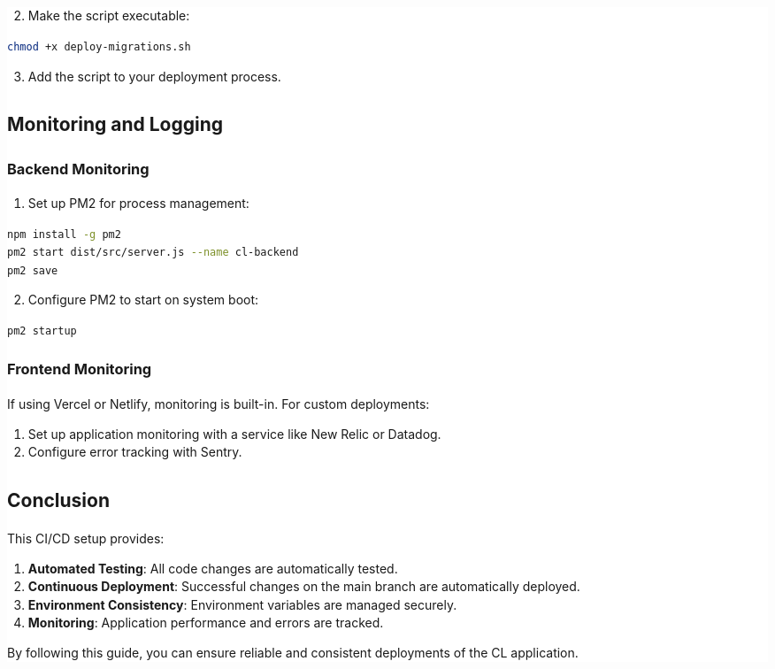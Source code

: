 2. Make the script executable:

```bash
chmod +x deploy-migrations.sh
```

3. Add the script to your deployment process.

## Monitoring and Logging

### Backend Monitoring

1. Set up PM2 for process management:

```bash
npm install -g pm2
pm2 start dist/src/server.js --name cl-backend
pm2 save
```

2. Configure PM2 to start on system boot:

```bash
pm2 startup
```

### Frontend Monitoring

If using Vercel or Netlify, monitoring is built-in. For custom deployments:

1. Set up application monitoring with a service like New Relic or Datadog.
2. Configure error tracking with Sentry.

## Conclusion

This CI/CD setup provides:

1. **Automated Testing**: All code changes are automatically tested.
2. **Continuous Deployment**: Successful changes on the main branch are automatically deployed.
3. **Environment Consistency**: Environment variables are managed securely.
4. **Monitoring**: Application performance and errors are tracked.

By following this guide, you can ensure reliable and consistent deployments of the CL application. 